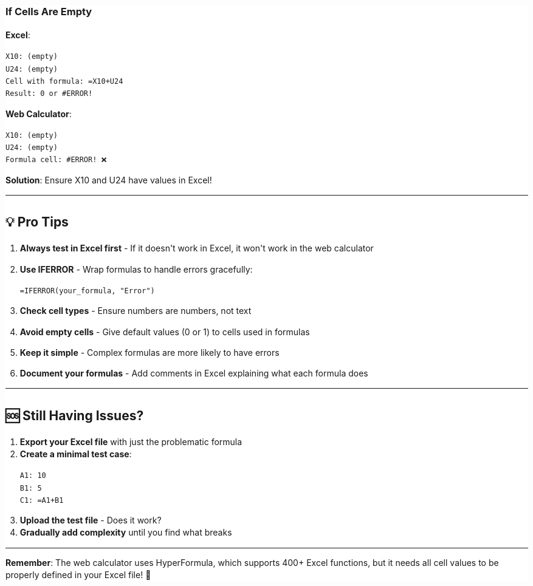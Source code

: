 ### If Cells Are Empty

**Excel**:
```
X10: (empty)
U24: (empty)
Cell with formula: =X10+U24
Result: 0 or #ERROR!
```

**Web Calculator**:
```
X10: (empty)
U24: (empty)
Formula cell: #ERROR! ❌
```

**Solution**: Ensure X10 and U24 have values in Excel!

---

## 💡 Pro Tips

1. **Always test in Excel first** - If it doesn't work in Excel, it won't work in the web calculator

2. **Use IFERROR** - Wrap formulas to handle errors gracefully:
   ```
   =IFERROR(your_formula, "Error")
   ```

3. **Check cell types** - Ensure numbers are numbers, not text

4. **Avoid empty cells** - Give default values (0 or 1) to cells used in formulas

5. **Keep it simple** - Complex formulas are more likely to have errors

6. **Document your formulas** - Add comments in Excel explaining what each formula does

---

## 🆘 Still Having Issues?

1. **Export your Excel file** with just the problematic formula
2. **Create a minimal test case**:
   ```
   A1: 10
   B1: 5
   C1: =A1+B1
   ```
3. **Upload the test file** - Does it work?
4. **Gradually add complexity** until you find what breaks

---

**Remember**: The web calculator uses HyperFormula, which supports 400+ Excel functions, but it needs all cell values to be properly defined in your Excel file! 🎯
